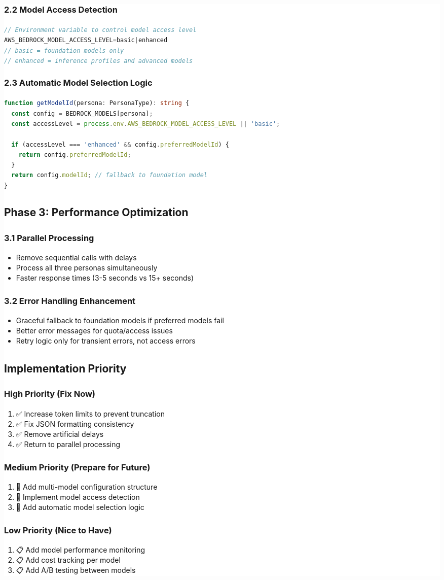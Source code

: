 ### 2.2 Model Access Detection
```typescript
// Environment variable to control model access level
AWS_BEDROCK_MODEL_ACCESS_LEVEL=basic|enhanced
// basic = foundation models only
// enhanced = inference profiles and advanced models
```

### 2.3 Automatic Model Selection Logic
```typescript
function getModelId(persona: PersonaType): string {
  const config = BEDROCK_MODELS[persona];
  const accessLevel = process.env.AWS_BEDROCK_MODEL_ACCESS_LEVEL || 'basic';
  
  if (accessLevel === 'enhanced' && config.preferredModelId) {
    return config.preferredModelId;
  }
  return config.modelId; // fallback to foundation model
}
```

## Phase 3: Performance Optimization

### 3.1 Parallel Processing
- Remove sequential calls with delays
- Process all three personas simultaneously
- Faster response times (3-5 seconds vs 15+ seconds)

### 3.2 Error Handling Enhancement
- Graceful fallback to foundation models if preferred models fail
- Better error messages for quota/access issues
- Retry logic only for transient errors, not access errors

## Implementation Priority

### High Priority (Fix Now)
1. ✅ Increase token limits to prevent truncation
2. ✅ Fix JSON formatting consistency 
3. ✅ Remove artificial delays
4. ✅ Return to parallel processing

### Medium Priority (Prepare for Future)
1. 🔄 Add multi-model configuration structure
2. 🔄 Implement model access detection
3. 🔄 Add automatic model selection logic

### Low Priority (Nice to Have)
1. 📋 Add model performance monitoring
2. 📋 Add cost tracking per model
3. 📋 Add A/B testing between models
